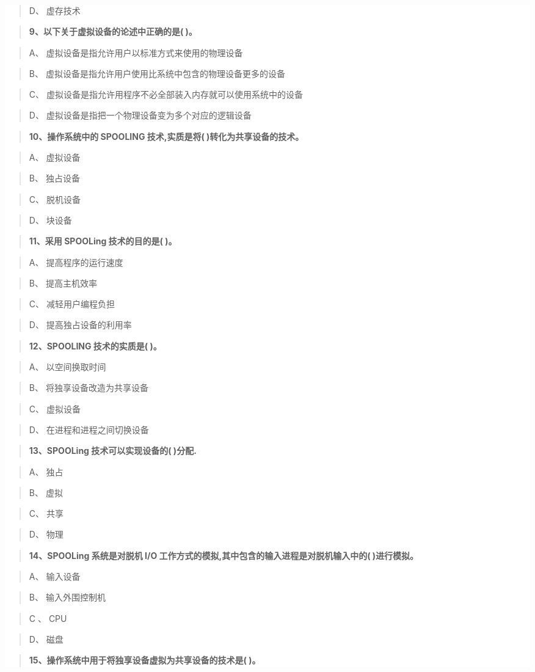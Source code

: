 >   D、 虚存技术

>   **9、以下关于虚拟设备的论述中正确的是( )。**

>   A、 虚拟设备是指允许用户以标准方式来使用的物理设备

>   B、 虚拟设备是指允许用户使用比系统中包含的物理设备更多的设备

>   C、 虚拟设备是指允许用程序不必全部装入内存就可以使用系统中的设备

>   D、 虚拟设备是指把一个物理设备变为多个对应的逻辑设备

>   **10、操作系统中的 SPOOLING 技术,实质是将( )转化为共享设备的技术。**

>   A、 虚拟设备

>   B、 独占设备

>   C、 脱机设备

>   D、 块设备

>   **11、采用 SPOOLing 技术的目的是( )。**

>   A、 提高程序的运行速度

>   B、 提高主机效率

>   C、 减轻用户编程负担

>   D、 提高独占设备的利用率

>   **12、SPOOLING 技术的实质是( )。**

>   A、 以空间换取时间

>   B、 将独享设备改造为共享设备

>   C、 虚拟设备

>   D、 在进程和进程之间切换设备

>   **13、SPOOLing 技术可以实现设备的( )分配.**

>   A、 独占

>   B、 虚拟

>   C、 共享

>   D、 物理

>   **14、SPOOLing 系统是对脱机 I/O
>   工作方式的模拟,其中包含的输入进程是对脱机输入中的( )进行模拟。**

>   A、 输入设备

>   B、 输入外围控制机

>   C 、 CPU

>   D、 磁盘

>   **15、操作系统中用于将独享设备虚拟为共享设备的技术是( )。**
